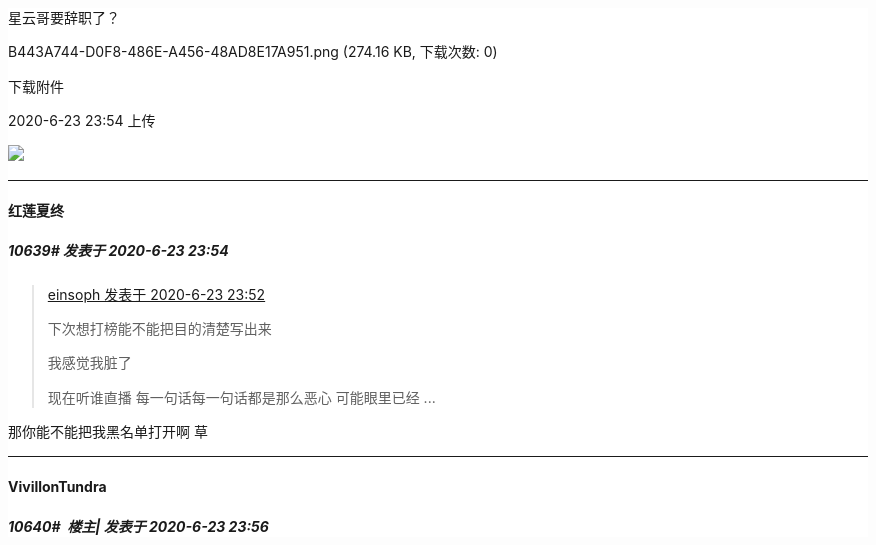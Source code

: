 


星云哥要辞职了？






B443A744-D0F8-486E-A456-48AD8E17A951.png
(274.16 KB, 下载次数: 0)




下载附件


2020-6-23 23:54 上传









<img src="https://img.saraba1st.com/forum/202006/23/235403xa274z61faz1vgic.png" referrerpolicy="no-referrer">












-----

####  红莲夏终  
##### 10639#       发表于 2020-6-23 23:54



<blockquote><a href="httphttps://bbs.saraba1st.com/2b/forum.php?mod=redirect&amp;goto=findpost&amp;pid=47926537&amp;ptid=1942338" target="_blank">einsoph 发表于 2020-6-23 23:52</a>

下次想打榜能不能把目的清楚写出来

我感觉我脏了

现在听谁直播 每一句话每一句话都是那么恶心 可能眼里已经 ...</blockquote>
那你能不能把我黑名单打开啊 草







-----

####  VivillonTundra  
##### 10640#         楼主| 发表于 2020-6-23 23:56



